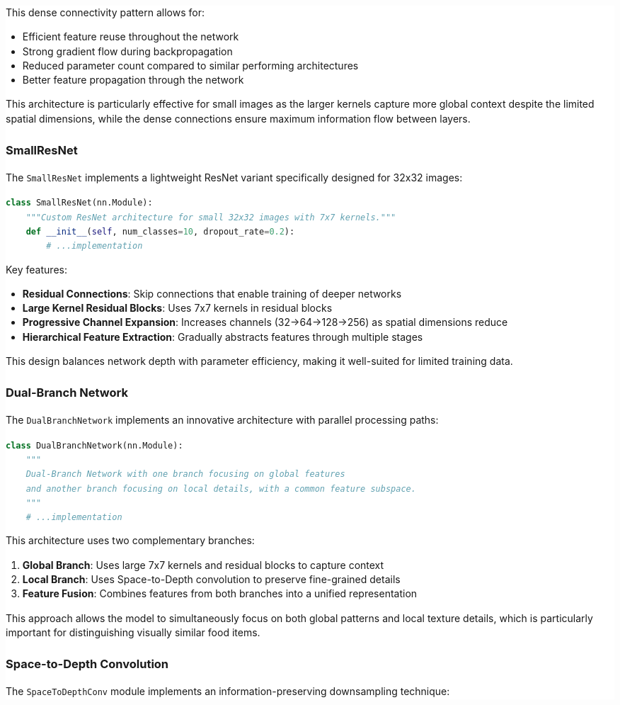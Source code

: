 This dense connectivity pattern allows for:
- Efficient feature reuse throughout the network
- Strong gradient flow during backpropagation
- Reduced parameter count compared to similar performing architectures
- Better feature propagation through the network

This architecture is particularly effective for small images as the larger kernels capture more global context despite the limited spatial dimensions, while the dense connections ensure maximum information flow between layers.

### SmallResNet

The `SmallResNet` implements a lightweight ResNet variant specifically designed for 32x32 images:

```python
class SmallResNet(nn.Module):
    """Custom ResNet architecture for small 32x32 images with 7x7 kernels."""
    def __init__(self, num_classes=10, dropout_rate=0.2):
        # ...implementation
```

Key features:
- **Residual Connections**: Skip connections that enable training of deeper networks
- **Large Kernel Residual Blocks**: Uses 7x7 kernels in residual blocks
- **Progressive Channel Expansion**: Increases channels (32→64→128→256) as spatial dimensions reduce
- **Hierarchical Feature Extraction**: Gradually abstracts features through multiple stages

This design balances network depth with parameter efficiency, making it well-suited for limited training data.

### Dual-Branch Network

The `DualBranchNetwork` implements an innovative architecture with parallel processing paths:

```python
class DualBranchNetwork(nn.Module):
    """
    Dual-Branch Network with one branch focusing on global features
    and another branch focusing on local details, with a common feature subspace.
    """
    # ...implementation
```

This architecture uses two complementary branches:
1. **Global Branch**: Uses large 7x7 kernels and residual blocks to capture context
2. **Local Branch**: Uses Space-to-Depth convolution to preserve fine-grained details
3. **Feature Fusion**: Combines features from both branches into a unified representation

This approach allows the model to simultaneously focus on both global patterns and local texture details, which is particularly important for distinguishing visually similar food items.

### Space-to-Depth Convolution

The `SpaceToDepthConv` module implements an information-preserving downsampling technique:
